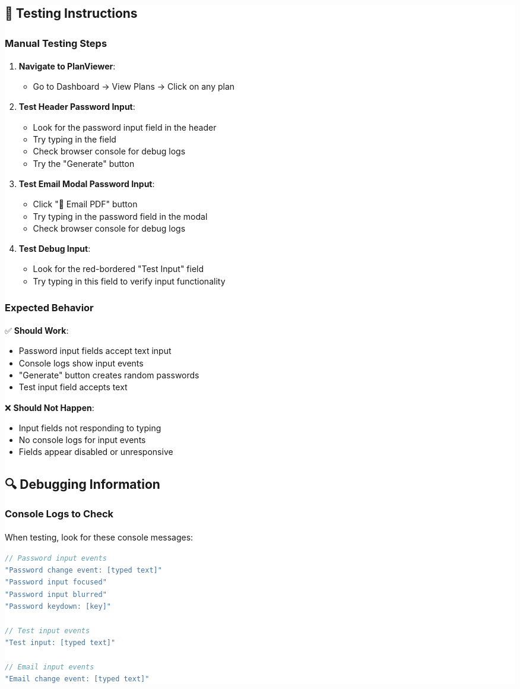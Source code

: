 ## 🧪 **Testing Instructions**

### **Manual Testing Steps**

1. **Navigate to PlanViewer**:
   - Go to Dashboard → View Plans → Click on any plan

2. **Test Header Password Input**:
   - Look for the password input field in the header
   - Try typing in the field
   - Check browser console for debug logs
   - Try the "Generate" button

3. **Test Email Modal Password Input**:
   - Click "📧 Email PDF" button
   - Try typing in the password field in the modal
   - Check browser console for debug logs

4. **Test Debug Input**:
   - Look for the red-bordered "Test Input" field
   - Try typing in this field to verify input functionality

### **Expected Behavior**

✅ **Should Work**:
- Password input fields accept text input
- Console logs show input events
- "Generate" button creates random passwords
- Test input field accepts text

❌ **Should Not Happen**:
- Input fields not responding to typing
- No console logs for input events
- Fields appear disabled or unresponsive

## 🔍 **Debugging Information**

### **Console Logs to Check**

When testing, look for these console messages:

```javascript
// Password input events
"Password change event: [typed text]"
"Password input focused"
"Password input blurred"
"Password keydown: [key]"

// Test input events
"Test input: [typed text]"

// Email input events
"Email change event: [typed text]"
```
